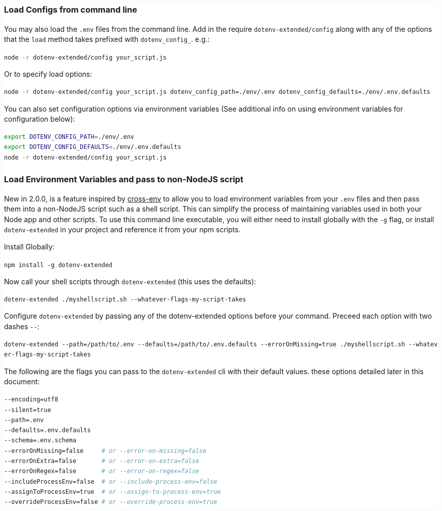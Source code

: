 ### Load Configs from command line

You may also load the `.env` files from the command line. Add in the require `dotenv-extended/config` along with any of the options that the `load` method takes prefixed with `dotenv_config_`. e.g.:
```bash
node -r dotenv-extended/config your_script.js
```

Or to specify load options:

```bash
node -r dotenv-extended/config your_script.js dotenv_config_path=./env/.env dotenv_config_defaults=./env/.env.defaults
```

You can also set configuration options via environment variables (See additional info on using environment variables for configuration below):

```bash
export DOTENV_CONFIG_PATH=./env/.env
export DOTENV_CONFIG_DEFAULTS=./env/.env.defaults
node -r dotenv-extended/config your_script.js
```

### Load Environment Variables and pass to non-NodeJS script

New in 2.0.0, is a feature inspired by [cross-env](https://www.npmjs.com/package/cross-env) to allow you to load environment variables from your `.env` files and then pass them into a non-NodeJS script such as a shell script. This can simplify the process of maintaining variables used in both your Node app and other scripts. To use this command line executable, you will either need to install globally with the `-g` flag, or install `dotenv-extended` in your project and reference it from your npm scripts.

Install Globally:

```
npm install -g dotenv-extended
```

Now call your shell scripts through `dotenv-extended` (this uses the defaults):

```
dotenv-extended ./myshellscript.sh --whatever-flags-my-script-takes
```

Configure `dotenv-extended` by passing any of the dotenv-extended options before your command. Preceed each option with two dashes `--`:

```
dotenv-extended --path=/path/to/.env --defaults=/path/to/.env.defaults --errorOnMissing=true ./myshellscript.sh --whatever-flags-my-script-takes
```

The following are the flags you can pass to the `dotenv-extended` cli with their default values. these options detailed later in this document:

```bash
--encoding=utf8
--silent=true
--path=.env
--defaults=.env.defaults
--schema=.env.schema
--errorOnMissing=false     # or --error-on-missing=false
--errorOnExtra=false       # or --error-on-extra=false
--errorOnRegex=false       # or --error-on-regex=false
--includeProcessEnv=false  # or --include-process-env=false
--assignToProcessEnv=true  # or --assign-to-process-env=true
--overrideProcessEnv=false # or --override-process-env=true
```

